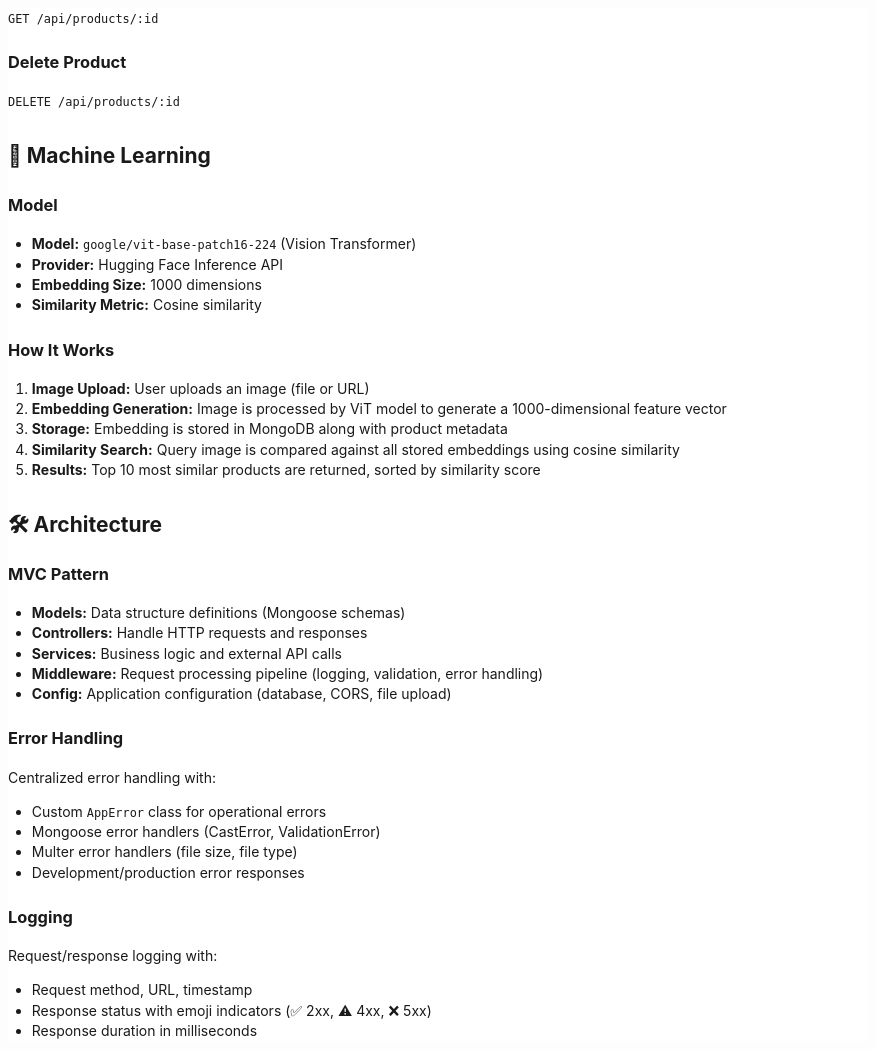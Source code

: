 ```
GET /api/products/:id
```

### Delete Product

```
DELETE /api/products/:id
```

## 🧠 Machine Learning

### Model

- **Model:** `google/vit-base-patch16-224` (Vision Transformer)
- **Provider:** Hugging Face Inference API
- **Embedding Size:** 1000 dimensions
- **Similarity Metric:** Cosine similarity

### How It Works

1. **Image Upload:** User uploads an image (file or URL)
2. **Embedding Generation:** Image is processed by ViT model to generate a 1000-dimensional feature vector
3. **Storage:** Embedding is stored in MongoDB along with product metadata
4. **Similarity Search:** Query image is compared against all stored embeddings using cosine similarity
5. **Results:** Top 10 most similar products are returned, sorted by similarity score

## 🛠️ Architecture

### MVC Pattern

- **Models:** Data structure definitions (Mongoose schemas)
- **Controllers:** Handle HTTP requests and responses
- **Services:** Business logic and external API calls
- **Middleware:** Request processing pipeline (logging, validation, error handling)
- **Config:** Application configuration (database, CORS, file upload)

### Error Handling

Centralized error handling with:

- Custom `AppError` class for operational errors
- Mongoose error handlers (CastError, ValidationError)
- Multer error handlers (file size, file type)
- Development/production error responses

### Logging

Request/response logging with:

- Request method, URL, timestamp
- Response status with emoji indicators (✅ 2xx, ⚠️ 4xx, ❌ 5xx)
- Response duration in milliseconds
